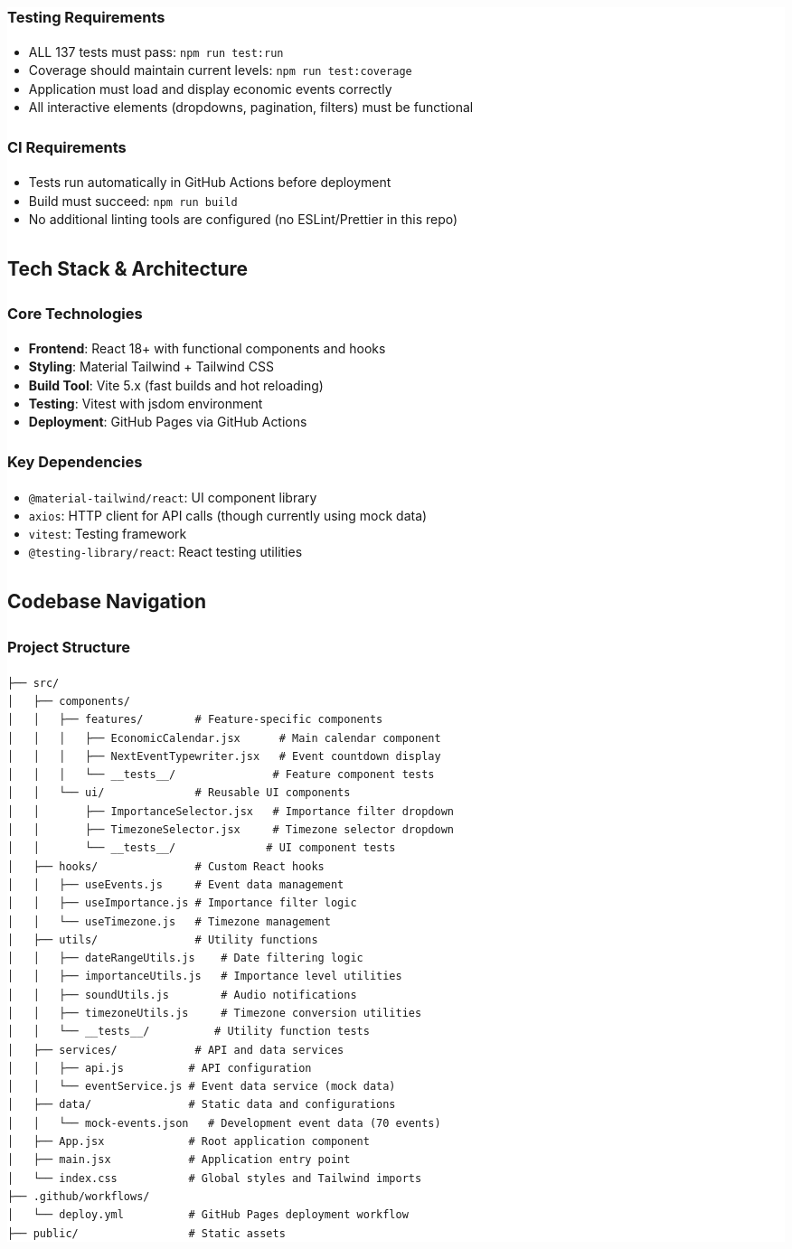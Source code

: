 ### Testing Requirements
- ALL 137 tests must pass: `npm run test:run`
- Coverage should maintain current levels: `npm run test:coverage`
- Application must load and display economic events correctly
- All interactive elements (dropdowns, pagination, filters) must be functional

### CI Requirements
- Tests run automatically in GitHub Actions before deployment
- Build must succeed: `npm run build`
- No additional linting tools are configured (no ESLint/Prettier in this repo)

## Tech Stack & Architecture

### Core Technologies
- **Frontend**: React 18+ with functional components and hooks
- **Styling**: Material Tailwind + Tailwind CSS
- **Build Tool**: Vite 5.x (fast builds and hot reloading)
- **Testing**: Vitest with jsdom environment
- **Deployment**: GitHub Pages via GitHub Actions

### Key Dependencies
- `@material-tailwind/react`: UI component library
- `axios`: HTTP client for API calls (though currently using mock data)
- `vitest`: Testing framework
- `@testing-library/react`: React testing utilities

## Codebase Navigation

### Project Structure
```
├── src/
│   ├── components/
│   │   ├── features/        # Feature-specific components
│   │   │   ├── EconomicCalendar.jsx      # Main calendar component
│   │   │   ├── NextEventTypewriter.jsx   # Event countdown display
│   │   │   └── __tests__/               # Feature component tests
│   │   └── ui/              # Reusable UI components
│   │       ├── ImportanceSelector.jsx   # Importance filter dropdown
│   │       ├── TimezoneSelector.jsx     # Timezone selector dropdown
│   │       └── __tests__/              # UI component tests
│   ├── hooks/               # Custom React hooks
│   │   ├── useEvents.js     # Event data management
│   │   ├── useImportance.js # Importance filter logic
│   │   └── useTimezone.js   # Timezone management
│   ├── utils/               # Utility functions
│   │   ├── dateRangeUtils.js    # Date filtering logic
│   │   ├── importanceUtils.js   # Importance level utilities
│   │   ├── soundUtils.js        # Audio notifications
│   │   ├── timezoneUtils.js     # Timezone conversion utilities
│   │   └── __tests__/          # Utility function tests
│   ├── services/            # API and data services
│   │   ├── api.js          # API configuration
│   │   └── eventService.js # Event data service (mock data)
│   ├── data/               # Static data and configurations
│   │   └── mock-events.json   # Development event data (70 events)
│   ├── App.jsx             # Root application component
│   ├── main.jsx            # Application entry point
│   └── index.css           # Global styles and Tailwind imports
├── .github/workflows/
│   └── deploy.yml          # GitHub Pages deployment workflow
├── public/                 # Static assets
```